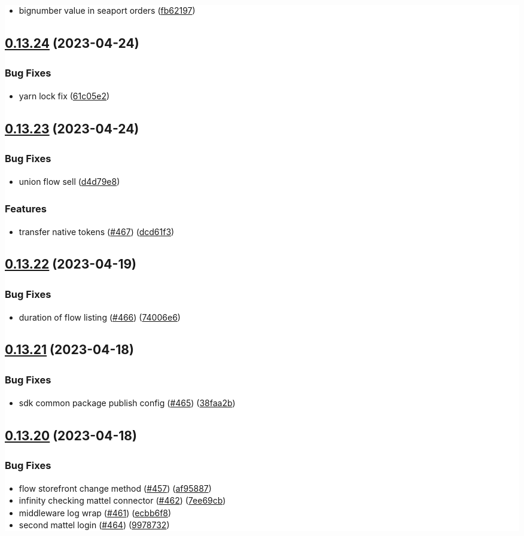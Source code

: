 - bignumber value in seaport orders ([fb62197](https://github.com/rarible/sdk/commit/fb62197c696b38de1a16c5f94075c4fd5c11a052))

## [0.13.24](https://github.com/rarible/sdk/compare/v0.13.23...v0.13.24) (2023-04-24)

### Bug Fixes

- yarn lock fix ([61c05e2](https://github.com/rarible/sdk/commit/61c05e277649d65bb5440bca3e3b0d754c451c36))

## [0.13.23](https://github.com/rarible/sdk/compare/v0.13.22...v0.13.23) (2023-04-24)

### Bug Fixes

- union flow sell ([d4d79e8](https://github.com/rarible/sdk/commit/d4d79e87b427412a074042383ef5644ef27711ee))

### Features

- transfer native tokens ([#467](https://github.com/rarible/sdk/issues/467)) ([dcd61f3](https://github.com/rarible/sdk/commit/dcd61f3efae08851aa9467d52d56b02cd223a59c))

## [0.13.22](https://github.com/rarible/sdk/compare/v0.13.21...v0.13.22) (2023-04-19)

### Bug Fixes

- duration of flow listing ([#466](https://github.com/rarible/sdk/issues/466)) ([74006e6](https://github.com/rarible/sdk/commit/74006e688be729928e135340f744195ea33199fa))

## [0.13.21](https://github.com/rarible/sdk/compare/v0.13.20...v0.13.21) (2023-04-18)

### Bug Fixes

- sdk common package publish config ([#465](https://github.com/rarible/sdk/issues/465)) ([38faa2b](https://github.com/rarible/sdk/commit/38faa2bef0cb2b6c8d6d2c71eacc75226a8e0de7))

## [0.13.20](https://github.com/rarible/sdk/compare/v0.13.19...v0.13.20) (2023-04-18)

### Bug Fixes

- flow storefront change method ([#457](https://github.com/rarible/sdk/issues/457)) ([af95887](https://github.com/rarible/sdk/commit/af95887e414dbe5e54dbb62d7eebda01a370853b))
- infinity checking mattel connector ([#462](https://github.com/rarible/sdk/issues/462)) ([7ee69cb](https://github.com/rarible/sdk/commit/7ee69cbf0aff7b161cd82e30e675ca811018de2c))
- middleware log wrap ([#461](https://github.com/rarible/sdk/issues/461)) ([ecbb6f8](https://github.com/rarible/sdk/commit/ecbb6f864963f82f5c96f5e2b02f5772464c33cf))
- second mattel login ([#464](https://github.com/rarible/sdk/issues/464)) ([9978732](https://github.com/rarible/sdk/commit/9978732537e70cfc692446552b2e0bb341a5b919))
